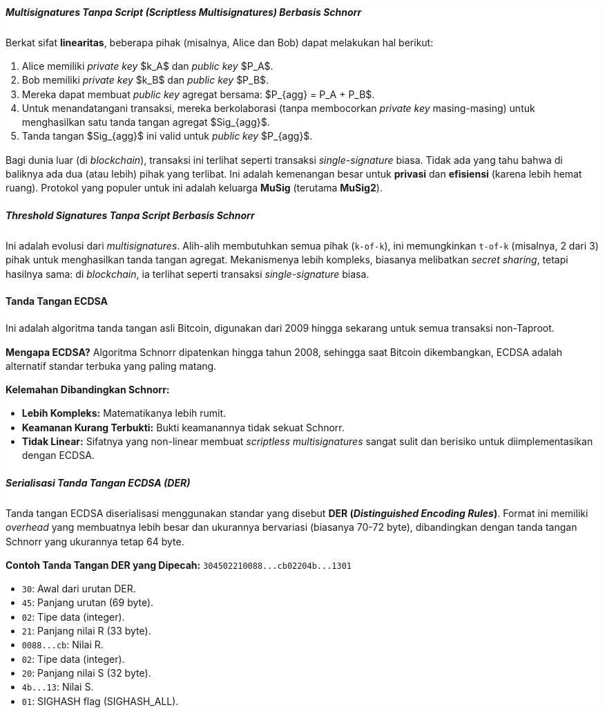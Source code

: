 ##### **Multisignatures Tanpa Script (*Scriptless Multisignatures*) Berbasis Schnorr**

Berkat sifat **linearitas**, beberapa pihak (misalnya, Alice dan Bob) dapat melakukan hal berikut:

1. Alice memiliki *private key* \$k\_A\$ dan *public key* \$P\_A\$.
2. Bob memiliki *private key* \$k\_B\$ dan *public key* \$P\_B\$.
3. Mereka dapat membuat *public key* agregat bersama: \$P\_{agg} = P\_A + P\_B\$.
4. Untuk menandatangani transaksi, mereka berkolaborasi (tanpa membocorkan *private key* masing-masing) untuk menghasilkan satu tanda tangan agregat \$Sig\_{agg}\$.
5. Tanda tangan \$Sig\_{agg}\$ ini valid untuk *public key* \$P\_{agg}\$.

Bagi dunia luar (di *blockchain*), transaksi ini terlihat seperti transaksi *single-signature* biasa. Tidak ada yang tahu bahwa di baliknya ada dua (atau lebih) pihak yang terlibat. Ini adalah kemenangan besar untuk **privasi** dan **efisiensi** (karena lebih hemat ruang). Protokol yang populer untuk ini adalah keluarga **MuSig** (terutama **MuSig2**).

##### **Threshold Signatures Tanpa Script Berbasis Schnorr**

Ini adalah evolusi dari *multisignatures*. Alih-alih membutuhkan semua pihak (`k-of-k`), ini memungkinkan `t-of-k` (misalnya, 2 dari 3) pihak untuk menghasilkan tanda tangan agregat. Mekanismenya lebih kompleks, biasanya melibatkan *secret sharing*, tetapi hasilnya sama: di *blockchain*, ia terlihat seperti transaksi *single-signature* biasa.

#### **Tanda Tangan ECDSA**

Ini adalah algoritma tanda tangan asli Bitcoin, digunakan dari 2009 hingga sekarang untuk semua transaksi non-Taproot.

**Mengapa ECDSA?** Algoritma Schnorr dipatenkan hingga tahun 2008, sehingga saat Bitcoin dikembangkan, ECDSA adalah alternatif standar terbuka yang paling matang.

**Kelemahan Dibandingkan Schnorr:**

* **Lebih Kompleks:** Matematikanya lebih rumit.
* **Keamanan Kurang Terbukti:** Bukti keamanannya tidak sekuat Schnorr.
* **Tidak Linear:** Sifatnya yang non-linear membuat *scriptless multisignatures* sangat sulit dan berisiko untuk diimplementasikan dengan ECDSA.

##### **Serialisasi Tanda Tangan ECDSA (DER)**

Tanda tangan ECDSA diserialisasi menggunakan standar yang disebut **DER (*Distinguished Encoding Rules*)**. Format ini memiliki *overhead* yang membuatnya lebih besar dan ukurannya bervariasi (biasanya 70-72 byte), dibandingkan dengan tanda tangan Schnorr yang ukurannya tetap 64 byte.

**Contoh Tanda Tangan DER yang Dipecah:**
`304502210088...cb02204b...1301`

* `30`: Awal dari urutan DER.
* `45`: Panjang urutan (69 byte).
* `02`: Tipe data (integer).
* `21`: Panjang nilai R (33 byte).
* `0088...cb`: Nilai R.
* `02`: Tipe data (integer).
* `20`: Panjang nilai S (32 byte).
* `4b...13`: Nilai S.
* `01`: SIGHASH flag (SIGHASH\_ALL).
